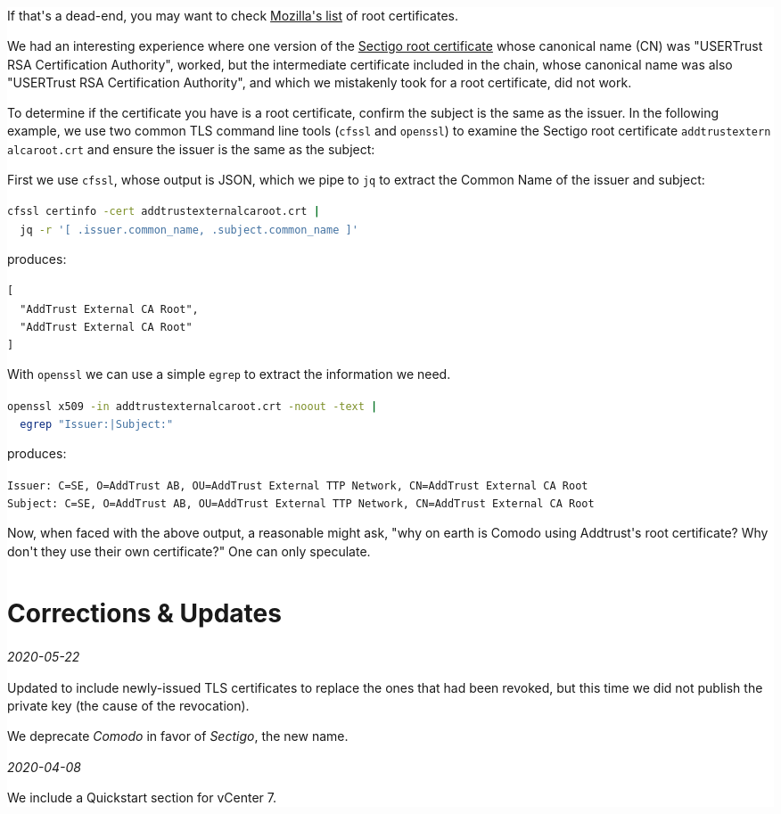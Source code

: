 If that's a dead-end, you may want to check [Mozilla's list](https://wiki.mozilla.org/CA/Included_Certificates) of root certificates.

We had an interesting experience where one version of the [Sectigo root
certificate](https://crt.sh/?id=1199354) whose canonical name (CN) was "USERTrust RSA
Certification Authority", worked, but the intermediate certificate included in the chain,
whose canonical name was also "USERTrust RSA Certification Authority", and which
we mistakenly took for a root certificate, did not work.

To determine if the certificate you have is a root certificate, confirm the
subject is the same as the issuer. In the following example, we use two common
TLS command line tools (`cfssl` and `openssl`) to examine the Sectigo root
certificate `addtrustexternalcaroot.crt` and ensure the issuer is the same as
the subject:

First we use `cfssl`, whose output is JSON, which we pipe to `jq` to extract the
Common Name of the issuer and subject:

```bash
cfssl certinfo -cert addtrustexternalcaroot.crt |
  jq -r '[ .issuer.common_name, .subject.common_name ]'
```
produces:
```
[
  "AddTrust External CA Root",
  "AddTrust External CA Root"
]
```
With `openssl` we can use a simple `egrep` to extract the information we need.
```bash
openssl x509 -in addtrustexternalcaroot.crt -noout -text |
  egrep "Issuer:|Subject:"
```
produces:
```
Issuer: C=SE, O=AddTrust AB, OU=AddTrust External TTP Network, CN=AddTrust External CA Root
Subject: C=SE, O=AddTrust AB, OU=AddTrust External TTP Network, CN=AddTrust External CA Root
```

Now, when faced with the above output, a reasonable might ask, "why on earth is
Comodo using Addtrust's root certificate? Why don't they use their own
certificate?" One can only speculate.

# Corrections & Updates

*2020-05-22*

Updated to include newly-issued TLS certificates to replace the ones that had
been revoked, but this time we did not publish the private key (the cause of the
revocation).

We deprecate _Comodo_ in favor of _Sectigo_, the new name.

*2020-04-08*

We include a Quickstart section for vCenter 7.

